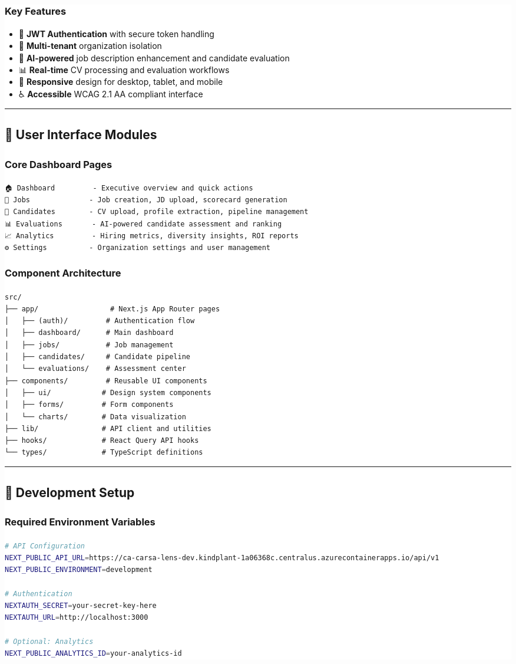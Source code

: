 ### **Key Features**
- 🔐 **JWT Authentication** with secure token handling
- 👥 **Multi-tenant** organization isolation
- 🤖 **AI-powered** job description enhancement and candidate evaluation
- 📊 **Real-time** CV processing and evaluation workflows
- 📱 **Responsive** design for desktop, tablet, and mobile
- ♿ **Accessible** WCAG 2.1 AA compliant interface

---

## 🎯 **User Interface Modules**

### **Core Dashboard Pages**
```
🏠 Dashboard         - Executive overview and quick actions
💼 Jobs              - Job creation, JD upload, scorecard generation  
👥 Candidates        - CV upload, profile extraction, pipeline management
📊 Evaluations       - AI-powered candidate assessment and ranking
📈 Analytics         - Hiring metrics, diversity insights, ROI reports
⚙️ Settings          - Organization settings and user management
```

### **Component Architecture**
```
src/
├── app/                 # Next.js App Router pages
│   ├── (auth)/         # Authentication flow
│   ├── dashboard/      # Main dashboard
│   ├── jobs/           # Job management
│   ├── candidates/     # Candidate pipeline
│   └── evaluations/    # Assessment center
├── components/         # Reusable UI components
│   ├── ui/            # Design system components
│   ├── forms/         # Form components
│   └── charts/        # Data visualization
├── lib/               # API client and utilities
├── hooks/             # React Query API hooks
└── types/             # TypeScript definitions
```

---

## 🔧 **Development Setup**

### **Required Environment Variables**
```bash
# API Configuration
NEXT_PUBLIC_API_URL=https://ca-carsa-lens-dev.kindplant-1a06368c.centralus.azurecontainerapps.io/api/v1
NEXT_PUBLIC_ENVIRONMENT=development

# Authentication
NEXTAUTH_SECRET=your-secret-key-here
NEXTAUTH_URL=http://localhost:3000

# Optional: Analytics
NEXT_PUBLIC_ANALYTICS_ID=your-analytics-id
```
